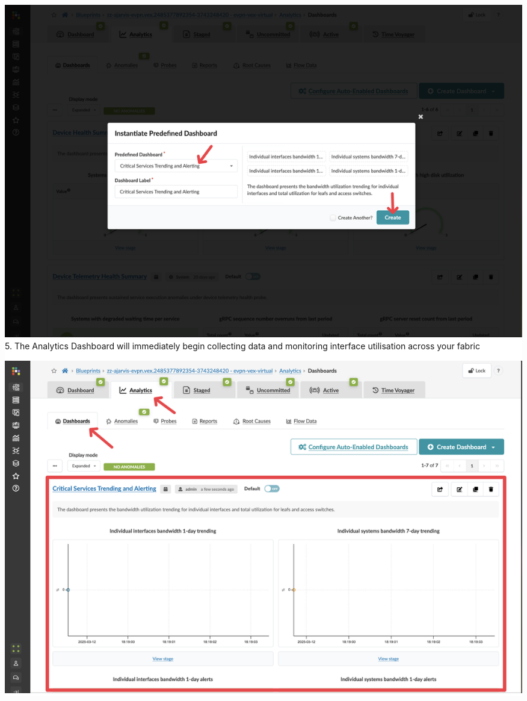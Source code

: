    ![Blueprint Dashboard](test_drive/probe_dash_1.png)
5. The Analytics Dashboard will immediately begin collecting data and monitoring interface utilisation across your fabric

   ![Blueprint Dashboard](test_drive/probe_dash_2.png)
